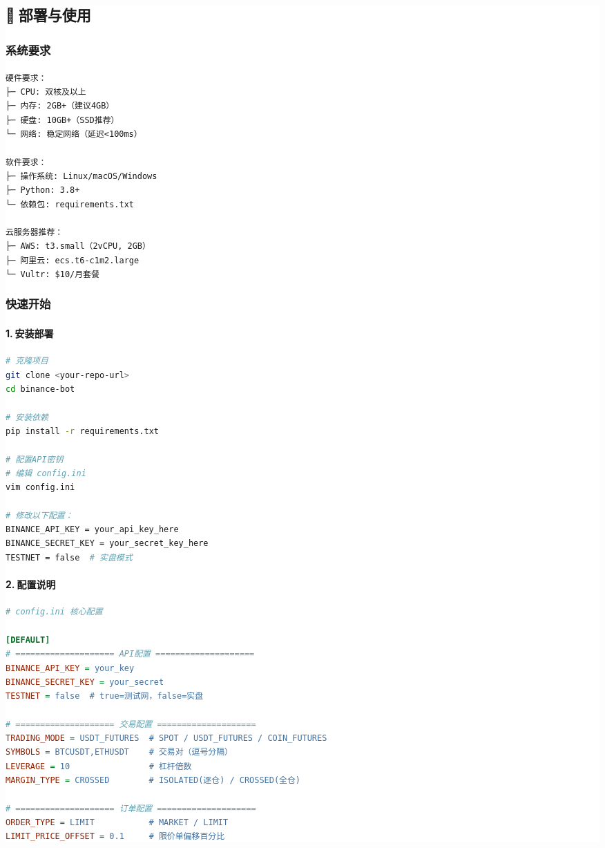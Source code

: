 
## 🚀 部署与使用

### 系统要求

```
硬件要求：
├─ CPU: 双核及以上
├─ 内存: 2GB+（建议4GB）
├─ 硬盘: 10GB+（SSD推荐）
└─ 网络: 稳定网络（延迟<100ms）

软件要求：
├─ 操作系统: Linux/macOS/Windows
├─ Python: 3.8+
└─ 依赖包: requirements.txt

云服务器推荐：
├─ AWS: t3.small（2vCPU, 2GB）
├─ 阿里云: ecs.t6-c1m2.large
└─ Vultr: $10/月套餐
```

### 快速开始

#### 1. 安装部署

```bash
# 克隆项目
git clone <your-repo-url>
cd binance-bot

# 安装依赖
pip install -r requirements.txt

# 配置API密钥
# 编辑 config.ini
vim config.ini

# 修改以下配置：
BINANCE_API_KEY = your_api_key_here
BINANCE_SECRET_KEY = your_secret_key_here
TESTNET = false  # 实盘模式
```

#### 2. 配置说明

```ini
# config.ini 核心配置

[DEFAULT]
# ==================== API配置 ====================
BINANCE_API_KEY = your_key
BINANCE_SECRET_KEY = your_secret
TESTNET = false  # true=测试网，false=实盘

# ==================== 交易配置 ====================
TRADING_MODE = USDT_FUTURES  # SPOT / USDT_FUTURES / COIN_FUTURES
SYMBOLS = BTCUSDT,ETHUSDT    # 交易对（逗号分隔）
LEVERAGE = 10                # 杠杆倍数
MARGIN_TYPE = CROSSED        # ISOLATED(逐仓) / CROSSED(全仓)

# ==================== 订单配置 ====================
ORDER_TYPE = LIMIT           # MARKET / LIMIT
LIMIT_PRICE_OFFSET = 0.1     # 限价单偏移百分比
```